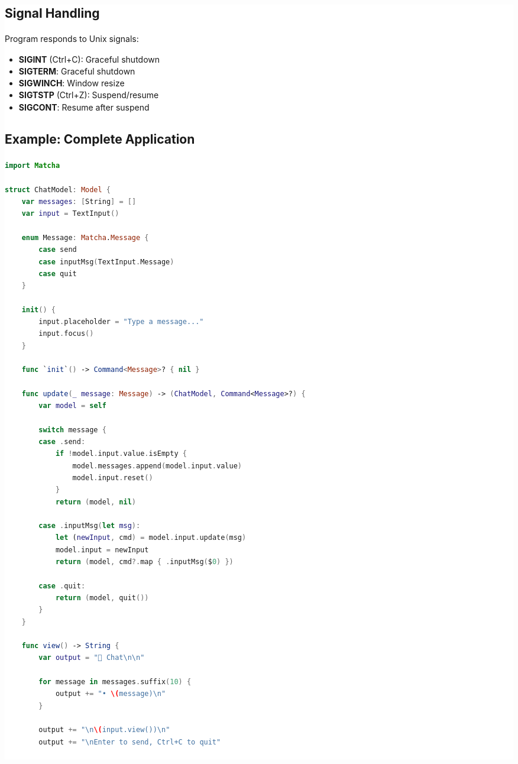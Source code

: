 ## Signal Handling

Program responds to Unix signals:

- **SIGINT** (Ctrl+C): Graceful shutdown
- **SIGTERM**: Graceful shutdown
- **SIGWINCH**: Window resize
- **SIGTSTP** (Ctrl+Z): Suspend/resume
- **SIGCONT**: Resume after suspend

## Example: Complete Application

```swift
import Matcha

struct ChatModel: Model {
    var messages: [String] = []
    var input = TextInput()
    
    enum Message: Matcha.Message {
        case send
        case inputMsg(TextInput.Message)
        case quit
    }
    
    init() {
        input.placeholder = "Type a message..."
        input.focus()
    }
    
    func `init`() -> Command<Message>? { nil }
    
    func update(_ message: Message) -> (ChatModel, Command<Message>?) {
        var model = self
        
        switch message {
        case .send:
            if !model.input.value.isEmpty {
                model.messages.append(model.input.value)
                model.input.reset()
            }
            return (model, nil)
            
        case .inputMsg(let msg):
            let (newInput, cmd) = model.input.update(msg)
            model.input = newInput
            return (model, cmd?.map { .inputMsg($0) })
            
        case .quit:
            return (model, quit())
        }
    }
    
    func view() -> String {
        var output = "💬 Chat\n\n"
        
        for message in messages.suffix(10) {
            output += "• \(message)\n"
        }
        
        output += "\n\(input.view())\n"
        output += "\nEnter to send, Ctrl+C to quit"
        
```